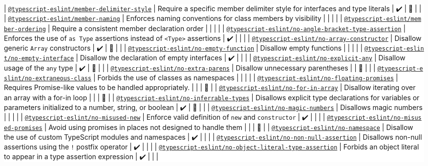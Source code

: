| [`@typescript-eslint/member-delimiter-style`](./docs/rules/member-delimiter-style.md)                     | Require a specific member delimiter style for interfaces and type literals                                                                          | :heavy_check_mark: | :wrench: |                   |
| [`@typescript-eslint/member-naming`](./docs/rules/member-naming.md)                                       | Enforces naming conventions for class members by visibility                                                                                         |                    |          |                   |
| [`@typescript-eslint/member-ordering`](./docs/rules/member-ordering.md)                                   | Require a consistent member declaration order                                                                                                       |                    |          |                   |
| [`@typescript-eslint/no-angle-bracket-type-assertion`](./docs/rules/no-angle-bracket-type-assertion.md)   | Enforces the use of `as Type` assertions instead of `<Type>` assertions                                                                             | :heavy_check_mark: |          |                   |
| [`@typescript-eslint/no-array-constructor`](./docs/rules/no-array-constructor.md)                         | Disallow generic `Array` constructors                                                                                                               | :heavy_check_mark: | :wrench: |                   |
| [`@typescript-eslint/no-empty-function`](./docs/rules/no-empty-function.md)                               | Disallow empty functions                                                                                                                            |                    |          |                   |
| [`@typescript-eslint/no-empty-interface`](./docs/rules/no-empty-interface.md)                             | Disallow the declaration of empty interfaces                                                                                                        | :heavy_check_mark: |          |                   |
| [`@typescript-eslint/no-explicit-any`](./docs/rules/no-explicit-any.md)                                   | Disallow usage of the `any` type                                                                                                                    | :heavy_check_mark: | :wrench: |                   |
| [`@typescript-eslint/no-extra-parens`](./docs/rules/no-extra-parens.md)                                   | Disallow unnecessary parentheses                                                                                                                    |                    | :wrench: |                   |
| [`@typescript-eslint/no-extraneous-class`](./docs/rules/no-extraneous-class.md)                           | Forbids the use of classes as namespaces                                                                                                            |                    |          |                   |
| [`@typescript-eslint/no-floating-promises`](./docs/rules/no-floating-promises.md)                         | Requires Promise-like values to be handled appropriately.                                                                                           |                    |          | :thought_balloon: |
| [`@typescript-eslint/no-for-in-array`](./docs/rules/no-for-in-array.md)                                   | Disallow iterating over an array with a for-in loop                                                                                                 |                    |          | :thought_balloon: |
| [`@typescript-eslint/no-inferrable-types`](./docs/rules/no-inferrable-types.md)                           | Disallows explicit type declarations for variables or parameters initialized to a number, string, or boolean                                        | :heavy_check_mark: | :wrench: |                   |
| [`@typescript-eslint/no-magic-numbers`](./docs/rules/no-magic-numbers.md)                                 | Disallows magic numbers                                                                                                                             |                    |          |                   |
| [`@typescript-eslint/no-misused-new`](./docs/rules/no-misused-new.md)                                     | Enforce valid definition of `new` and `constructor`                                                                                                 | :heavy_check_mark: |          |                   |
| [`@typescript-eslint/no-misused-promises`](./docs/rules/no-misused-promises.md)                           | Avoid using promises in places not designed to handle them                                                                                          |                    |          | :thought_balloon: |
| [`@typescript-eslint/no-namespace`](./docs/rules/no-namespace.md)                                         | Disallow the use of custom TypeScript modules and namespaces                                                                                        | :heavy_check_mark: |          |                   |
| [`@typescript-eslint/no-non-null-assertion`](./docs/rules/no-non-null-assertion.md)                       | Disallows non-null assertions using the `!` postfix operator                                                                                        | :heavy_check_mark: |          |                   |
| [`@typescript-eslint/no-object-literal-type-assertion`](./docs/rules/no-object-literal-type-assertion.md) | Forbids an object literal to appear in a type assertion expression                                                                                  | :heavy_check_mark: |          |                   |